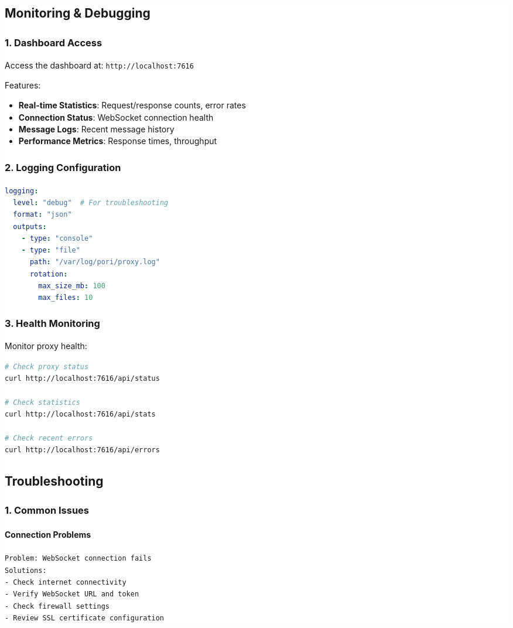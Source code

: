 ## Monitoring & Debugging

### 1. Dashboard Access

Access the dashboard at: `http://localhost:7616`

Features:

- **Real-time Statistics**: Request/response counts, error rates
- **Connection Status**: WebSocket connection health
- **Message Logs**: Recent message history
- **Performance Metrics**: Response times, throughput

### 2. Logging Configuration

```yaml
logging:
  level: "debug"  # For troubleshooting
  format: "json"
  outputs:
    - type: "console"
    - type: "file"
      path: "/var/log/pori/proxy.log"
      rotation:
        max_size_mb: 100
        max_files: 10
```

### 3. Health Monitoring

Monitor proxy health:

```bash
# Check proxy status
curl http://localhost:7616/api/status

# Check statistics
curl http://localhost:7616/api/stats

# Check recent errors
curl http://localhost:7616/api/errors
```

## Troubleshooting

### 1. Common Issues

#### Connection Problems

```text
Problem: WebSocket connection fails
Solutions:
- Check internet connectivity
- Verify WebSocket URL and token
- Check firewall settings
- Review SSL certificate configuration
```
